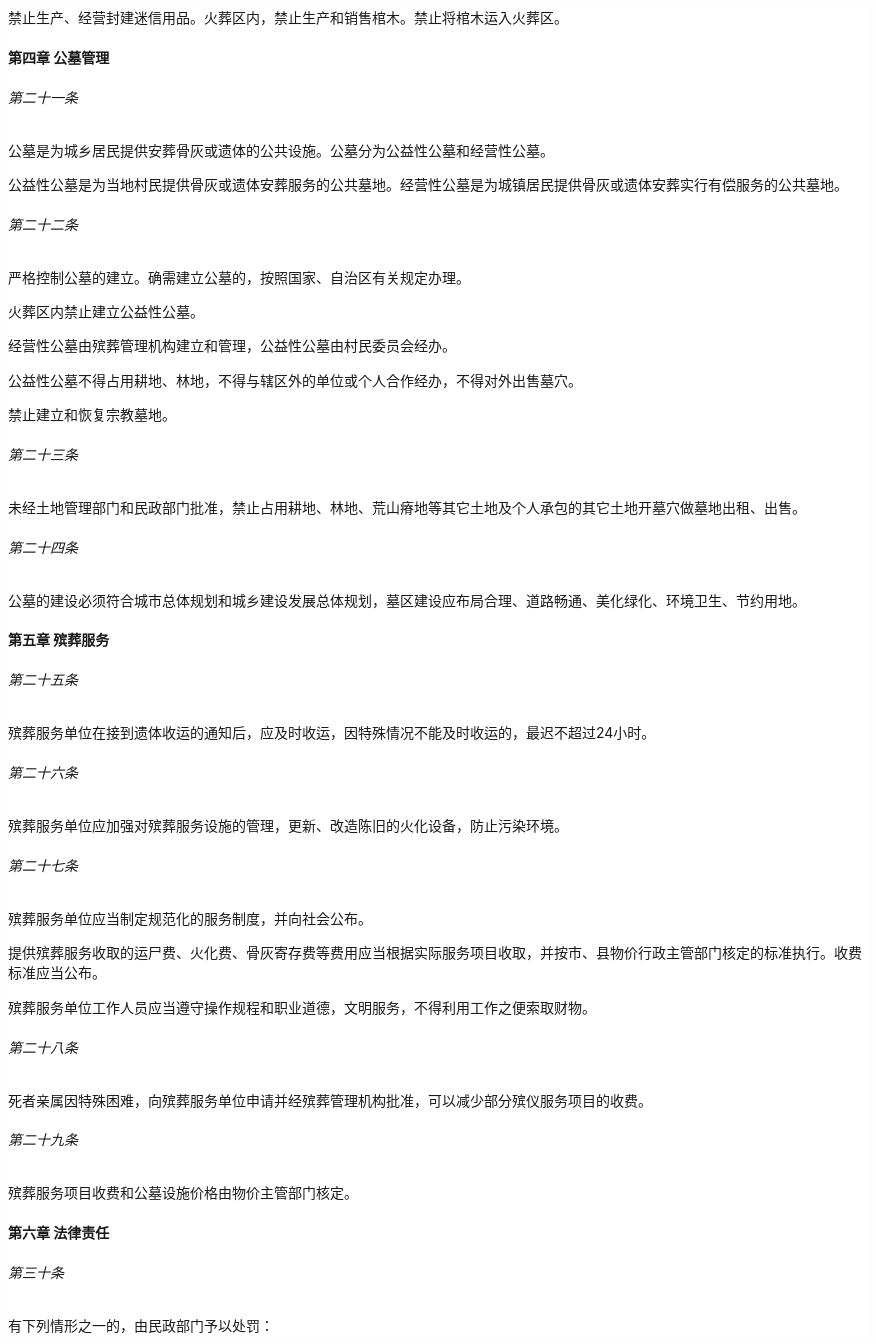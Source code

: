 禁止生产、经营封建迷信用品。火葬区内，禁止生产和销售棺木。禁止将棺木运入火葬区。

#### 第四章 公墓管理

###### 第二十一条

公墓是为城乡居民提供安葬骨灰或遗体的公共设施。公墓分为公益性公墓和经营性公墓。

公益性公墓是为当地村民提供骨灰或遗体安葬服务的公共墓地。经营性公墓是为城镇居民提供骨灰或遗体安葬实行有偿服务的公共墓地。

###### 第二十二条

严格控制公墓的建立。确需建立公墓的，按照国家、自治区有关规定办理。

火葬区内禁止建立公益性公墓。

经营性公墓由殡葬管理机构建立和管理，公益性公墓由村民委员会经办。

公益性公墓不得占用耕地、林地，不得与辖区外的单位或个人合作经办，不得对外出售墓穴。

禁止建立和恢复宗教墓地。

###### 第二十三条

未经土地管理部门和民政部门批准，禁止占用耕地、林地、荒山瘠地等其它土地及个人承包的其它土地开墓穴做墓地出租、出售。

###### 第二十四条

公墓的建设必须符合城市总体规划和城乡建设发展总体规划，墓区建设应布局合理、道路畅通、美化绿化、环境卫生、节约用地。

#### 第五章 殡葬服务

###### 第二十五条

殡葬服务单位在接到遗体收运的通知后，应及时收运，因特殊情况不能及时收运的，最迟不超过24小时。

###### 第二十六条

殡葬服务单位应加强对殡葬服务设施的管理，更新、改造陈旧的火化设备，防止污染环境。

###### 第二十七条

殡葬服务单位应当制定规范化的服务制度，并向社会公布。

提供殡葬服务收取的运尸费、火化费、骨灰寄存费等费用应当根据实际服务项目收取，并按市、县物价行政主管部门核定的标准执行。收费标准应当公布。

殡葬服务单位工作人员应当遵守操作规程和职业道德，文明服务，不得利用工作之便索取财物。

###### 第二十八条

死者亲属因特殊困难，向殡葬服务单位申请并经殡葬管理机构批准，可以减少部分殡仪服务项目的收费。

###### 第二十九条

殡葬服务项目收费和公墓设施价格由物价主管部门核定。

#### 第六章 法律责任

###### 第三十条

有下列情形之一的，由民政部门予以处罚：
